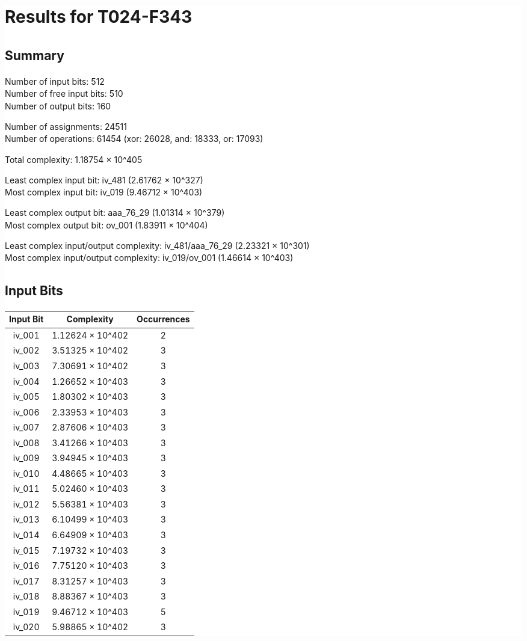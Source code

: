 # Results for T024-F343

## Summary

Number of input bits: 512  
Number of free input bits: 510  
Number of output bits: 160

Number of assignments: 24511  
Number of operations: 61454
(xor: 26028,
and: 18333,
or: 17093)

Total complexity: 1.18754 × 10^405

Least complex input bit: iv_481 (2.61762 × 10^327)  
Most complex input bit: iv_019 (9.46712 × 10^403)

Least complex output bit: aaa_76_29 (1.01314 × 10^379)  
Most complex output bit: ov_001 (1.83911 × 10^404)

Least complex input/output complexity: iv_481/aaa_76_29 (2.23321 × 10^301)  
Most complex input/output complexity: iv_019/ov_001 (1.46614 × 10^403)

## Input Bits

| Input Bit | Complexity | Occurrences |
|:---------:|:----------:|:-----------:|
| iv_001 | 1.12624 × 10^402 | 2 |
| iv_002 | 3.51325 × 10^402 | 3 |
| iv_003 | 7.30691 × 10^402 | 3 |
| iv_004 | 1.26652 × 10^403 | 3 |
| iv_005 | 1.80302 × 10^403 | 3 |
| iv_006 | 2.33953 × 10^403 | 3 |
| iv_007 | 2.87606 × 10^403 | 3 |
| iv_008 | 3.41266 × 10^403 | 3 |
| iv_009 | 3.94945 × 10^403 | 3 |
| iv_010 | 4.48665 × 10^403 | 3 |
| iv_011 | 5.02460 × 10^403 | 3 |
| iv_012 | 5.56381 × 10^403 | 3 |
| iv_013 | 6.10499 × 10^403 | 3 |
| iv_014 | 6.64909 × 10^403 | 3 |
| iv_015 | 7.19732 × 10^403 | 3 |
| iv_016 | 7.75120 × 10^403 | 3 |
| iv_017 | 8.31257 × 10^403 | 3 |
| iv_018 | 8.88367 × 10^403 | 3 |
| iv_019 | 9.46712 × 10^403 | 5 |
| iv_020 | 5.98865 × 10^402 | 3 |